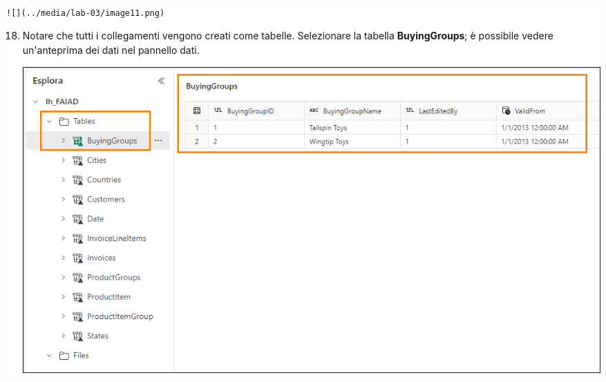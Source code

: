     ![](../media/lab-03/image11.png)

18. Notare che tutti i collegamenti vengono creati come tabelle.
    Selezionare la tabella **BuyingGroups**; è possibile vedere
    un'anteprima dei dati nel pannello dati.

    ![](../media/lab-03/image12.png)
